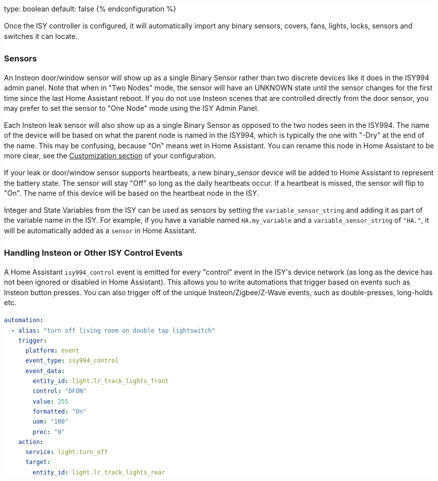   type: boolean
  default: false
{% endconfiguration %}

Once the ISY controller is configured, it will automatically import any binary sensors, covers, fans, lights, locks, sensors and switches it can locate.

### Sensors

An Insteon door/window sensor will show up as a single Binary Sensor rather than two discrete devices like it does in the ISY994 admin panel. Note that when in "Two Nodes" mode, the sensor will have an UNKNOWN state until the sensor changes for the first time since the last Home Assistant reboot. If you do not use Insteon scenes that are controlled directly from the door sensor, you may prefer to set the sensor to "One Node" mode using the ISY Admin Panel.

Each Insteon leak sensor will also show up as a single Binary Sensor as opposed to the two nodes seen in the ISY994. The name of the device will be based on what the parent node is named in the ISY994, which is typically the one with "-Dry" at the end of the name. This may be confusing, because "On" means wet in Home Assistant. You can rename this node in Home Assistant to be more clear, see the [Customization section](/docs/configuration/customizing-devices/) of your configuration.

If your leak or door/window sensor supports heartbeats, a new binary_sensor device will be added to Home Assistant to represent the battery state. The sensor will stay "Off" so long as the daily heartbeats occur. If a heartbeat is missed, the sensor will flip to "On". The name of this device will be based on the heartbeat node in the ISY.

Integer and State Variables from the ISY can be used as sensors by setting the `variable_sensor_string` and adding it as part of the variable name in the ISY. For example, if you have a variable named `HA.my_variable` and a `variable_sensor_string` of `"HA."`, it will be automatically added as a `sensor` in Home Assistant.

### Handling Insteon or Other ISY Control Events

A Home Assistant `isy994_control` event is emitted for every "control" event in the ISY's device network (as long as the device has not been ignored or disabled in Home Assistant). This allows you to write automations that trigger based on events such as Insteon button presses. You can also trigger off of the unique Insteon/Zigbee/Z-Wave events, such as double-presses, long-holds etc.

```yaml
automation:
  - alias: "turn off living room on double tap lightswitch"
    trigger:
      platform: event
      event_type: isy994_control
      event_data:
        entity_id: light.lr_track_lights_front
        control: "DFON"
        value: 255
        formatted: "On"
        uom: "100"
        prec: "0"
    action:
      service: light.turn_off
      target:
        entity_id: light.lr_track_lights_rear
```
